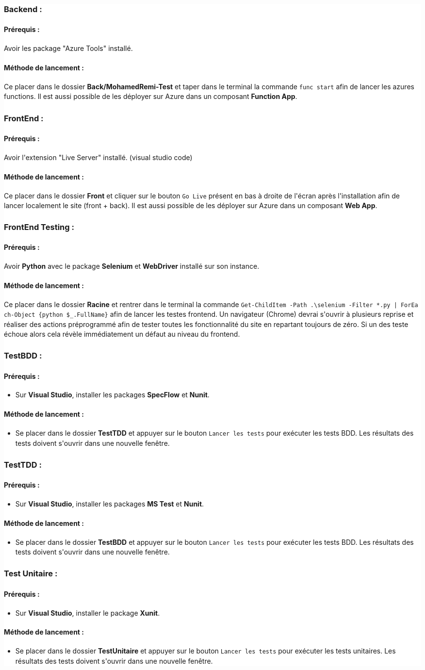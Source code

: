### Backend :
#### Prérequis :
Avoir les package "Azure Tools" installé.

#### Méthode de lancement :
Ce placer dans le dossier **Back/MohamedRemi-Test** et taper dans le terminal la commande `func start` afin de lancer les azures functions. Il est aussi possible de les déployer sur Azure dans un composant **Function App**.

### FrontEnd :
#### Prérequis :
Avoir l'extension "Live Server" installé. (visual studio code)

#### Méthode de lancement :
Ce placer dans le dossier **Front** et cliquer sur le bouton `Go Live` présent en bas à droite de l'écran après l'installation afin de lancer localement le site (front + back). Il est aussi possible de les déployer sur Azure dans un composant **Web App**.

### FrontEnd Testing :
#### Prérequis :
Avoir **Python** avec le package **Selenium** et **WebDriver** installé sur son instance.

#### Méthode de lancement :
Ce placer dans le dossier **Racine** et rentrer dans le terminal la commande `Get-ChildItem -Path .\selenium -Filter *.py | ForEach-Object {python $_.FullName}` afin de lancer les testes frontend. Un navigateur (Chrome) devrai s'ouvrir à plusieurs reprise et réaliser des actions préprogrammé afin de tester toutes les fonctionnalité du site en repartant toujours de zéro. Si un des teste échoue alors cela révèle immédiatement un défaut au niveau du frontend.

### TestBDD :
#### Prérequis :
- Sur **Visual Studio**, installer les packages **SpecFlow** et **Nunit**.

#### Méthode de lancement :
- Se placer dans le dossier **TestTDD** et appuyer sur le bouton `Lancer les tests` pour exécuter les tests BDD. Les résultats des tests doivent s'ouvrir dans une nouvelle fenêtre.

### TestTDD :
#### Prérequis :
- Sur **Visual Studio**, installer les packages **MS Test** et **Nunit**.

#### Méthode de lancement :
- Se placer dans le dossier **TestBDD** et appuyer sur le bouton `Lancer les tests` pour exécuter les tests BDD. Les résultats des tests doivent s'ouvrir dans une nouvelle fenêtre.

### Test Unitaire :
#### Prérequis :
- Sur **Visual Studio**, installer le package **Xunit**.

#### Méthode de lancement :
- Se placer dans le dossier **TestUnitaire** et appuyer sur le bouton `Lancer les tests` pour exécuter les tests unitaires. Les résultats des tests doivent s'ouvrir dans une nouvelle fenêtre.
